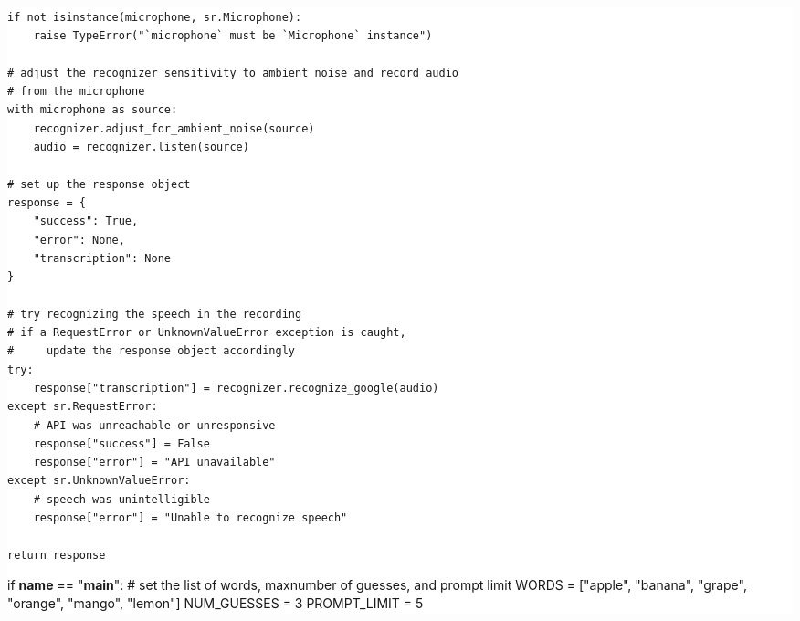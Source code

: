     if not isinstance(microphone, sr.Microphone):
        raise TypeError("`microphone` must be `Microphone` instance")

    # adjust the recognizer sensitivity to ambient noise and record audio
    # from the microphone
    with microphone as source:
        recognizer.adjust_for_ambient_noise(source)
        audio = recognizer.listen(source)

    # set up the response object
    response = {
        "success": True,
        "error": None,
        "transcription": None
    }

    # try recognizing the speech in the recording
    # if a RequestError or UnknownValueError exception is caught,
    #     update the response object accordingly
    try:
        response["transcription"] = recognizer.recognize_google(audio)
    except sr.RequestError:
        # API was unreachable or unresponsive
        response["success"] = False
        response["error"] = "API unavailable"
    except sr.UnknownValueError:
        # speech was unintelligible
        response["error"] = "Unable to recognize speech"

    return response


if __name__ == "__main__":
    # set the list of words, maxnumber of guesses, and prompt limit
    WORDS = ["apple", "banana", "grape", "orange", "mango", "lemon"]
    NUM_GUESSES = 3
    PROMPT_LIMIT = 5
